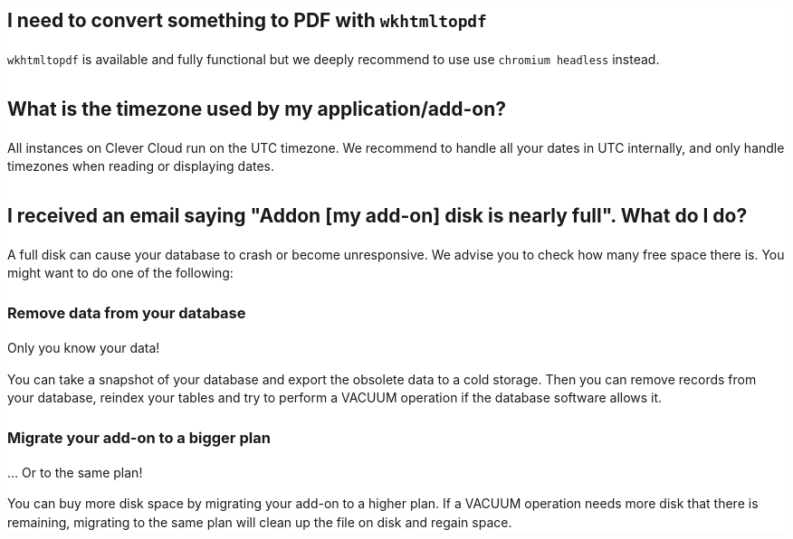## I need to convert something to PDF with `wkhtmltopdf`

`wkhtmltopdf` is available and fully functional but we deeply recommend to use use `chromium headless` instead.

## What is the timezone used by my application/add-on?

All instances on Clever Cloud run on the UTC timezone. We recommend to handle all your dates in UTC internally, and only handle timezones when reading or displaying dates.

## I received an email saying "Addon [my add-on] disk is nearly full". What do I do?

A full disk can cause your database to crash or become unresponsive.
We advise you to check how many free space there is.
You might want to do one of the following:

### Remove data from your database

Only you know your data!

You can take a snapshot of your database and export the obsolete data to a cold storage.
Then you can remove records from your database, reindex your tables and try to perform a VACUUM operation if the database software allows it.

### Migrate your add-on to a bigger plan

… Or to the same plan!

You can buy more disk space by migrating your add-on to a higher plan.
If a VACUUM operation needs more disk that there is remaining, migrating to the same plan will clean up the file on disk and regain space.
